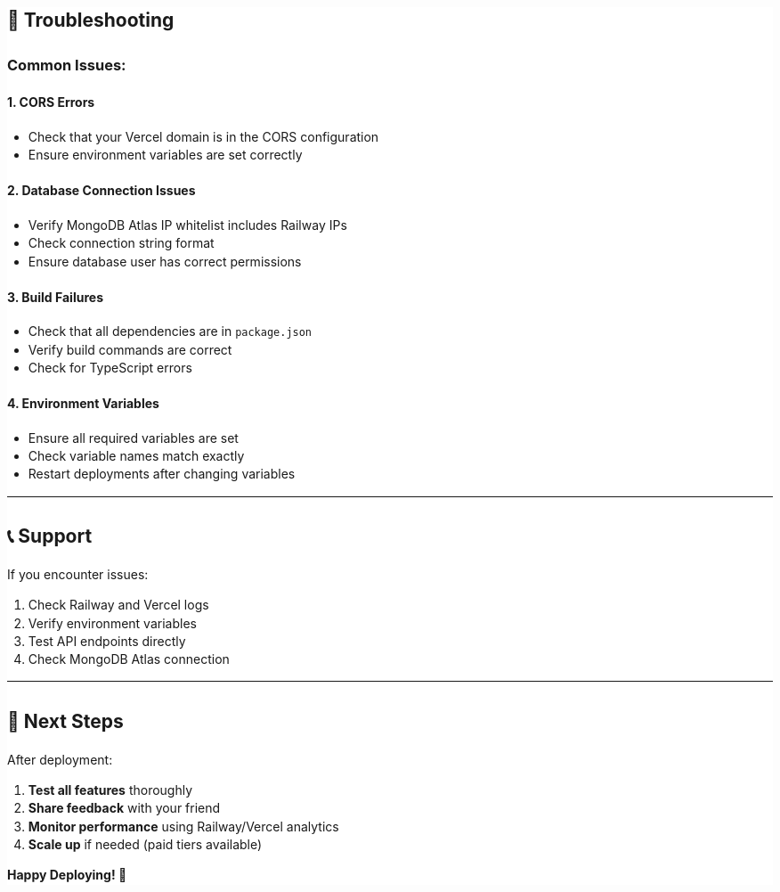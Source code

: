 
## 🔧 Troubleshooting

### Common Issues:

#### 1. CORS Errors
- Check that your Vercel domain is in the CORS configuration
- Ensure environment variables are set correctly

#### 2. Database Connection Issues
- Verify MongoDB Atlas IP whitelist includes Railway IPs
- Check connection string format
- Ensure database user has correct permissions

#### 3. Build Failures
- Check that all dependencies are in `package.json`
- Verify build commands are correct
- Check for TypeScript errors

#### 4. Environment Variables
- Ensure all required variables are set
- Check variable names match exactly
- Restart deployments after changing variables

---

## 📞 Support

If you encounter issues:
1. Check Railway and Vercel logs
2. Verify environment variables
3. Test API endpoints directly
4. Check MongoDB Atlas connection

---

## 🎯 Next Steps

After deployment:
1. **Test all features** thoroughly
2. **Share feedback** with your friend
3. **Monitor performance** using Railway/Vercel analytics
4. **Scale up** if needed (paid tiers available)

**Happy Deploying! 🚀**
